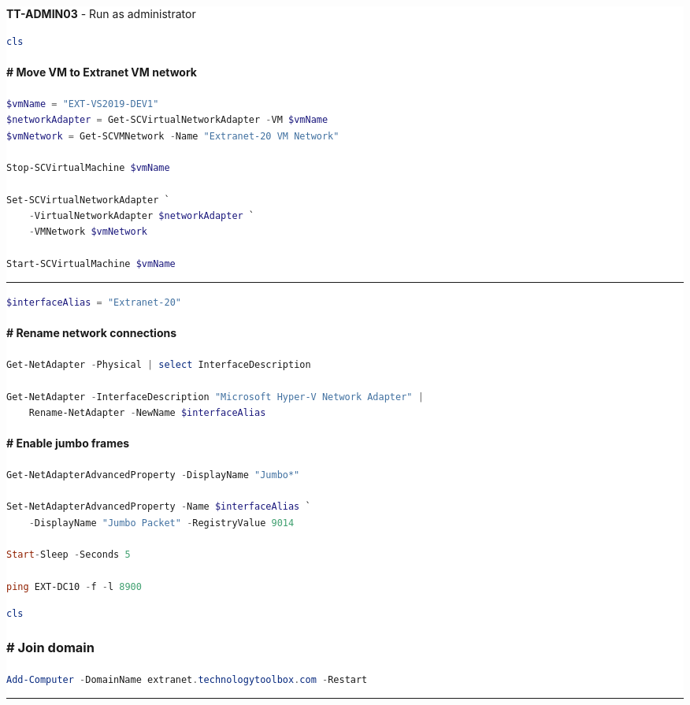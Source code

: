 **TT-ADMIN03** - Run as administrator

```PowerShell
cls
```

#### # Move VM to Extranet VM network

```PowerShell
$vmName = "EXT-VS2019-DEV1"
$networkAdapter = Get-SCVirtualNetworkAdapter -VM $vmName
$vmNetwork = Get-SCVMNetwork -Name "Extranet-20 VM Network"

Stop-SCVirtualMachine $vmName

Set-SCVirtualNetworkAdapter `
    -VirtualNetworkAdapter $networkAdapter `
    -VMNetwork $vmNetwork

Start-SCVirtualMachine $vmName
```

---

```PowerShell
$interfaceAlias = "Extranet-20"
```

#### # Rename network connections

```PowerShell
Get-NetAdapter -Physical | select InterfaceDescription

Get-NetAdapter -InterfaceDescription "Microsoft Hyper-V Network Adapter" |
    Rename-NetAdapter -NewName $interfaceAlias
```

#### # Enable jumbo frames

```PowerShell
Get-NetAdapterAdvancedProperty -DisplayName "Jumbo*"

Set-NetAdapterAdvancedProperty -Name $interfaceAlias `
    -DisplayName "Jumbo Packet" -RegistryValue 9014

Start-Sleep -Seconds 5

ping EXT-DC10 -f -l 8900
```

```PowerShell
cls
```

### # Join domain

```PowerShell
Add-Computer -DomainName extranet.technologytoolbox.com -Restart
```

---